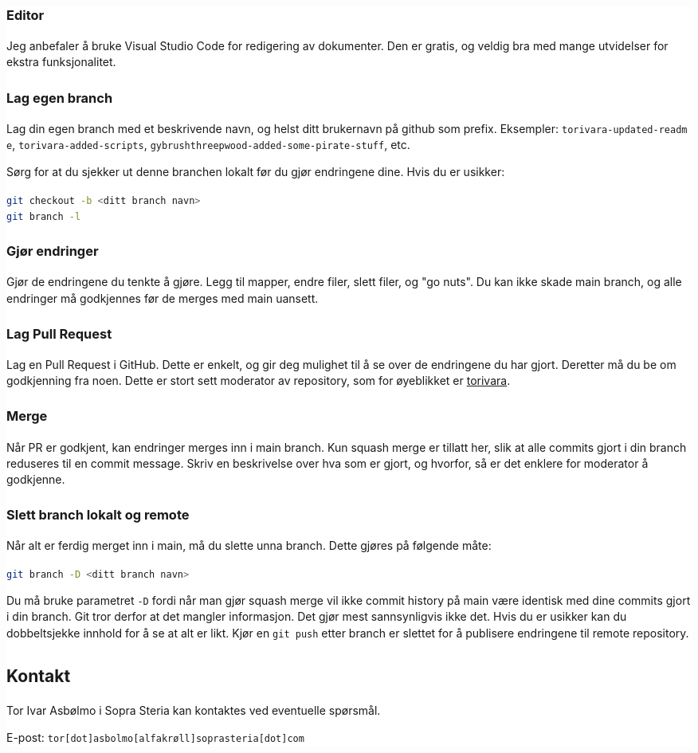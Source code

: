 ### Editor

Jeg anbefaler å bruke Visual Studio Code for redigering av dokumenter. Den er gratis, og veldig bra med mange utvidelser for ekstra funksjonalitet.

### Lag egen branch

Lag din egen branch med et beskrivende navn, og helst ditt brukernavn på github som prefix. Eksempler: `torivara-updated-readme`, `torivara-added-scripts`, `gybrushthreepwood-added-some-pirate-stuff`, etc.

Sørg for at du sjekker ut denne branchen lokalt før du gjør endringene dine. Hvis du er usikker:

```bash
git checkout -b <ditt branch navn>
git branch -l
```

### Gjør endringer

Gjør de endringene du tenkte å gjøre. Legg til mapper, endre filer, slett filer, og "go nuts". Du kan ikke skade main branch, og alle endringer må godkjennes før de merges med main uansett.

### Lag Pull Request

Lag en Pull Request i GitHub. Dette er enkelt, og gir deg mulighet til å se over de endringene du har gjort. Deretter må du be om godkjenning fra noen. Dette er stort sett moderator av repository, som for øyeblikket er [torivara](https://github.com/torivara).

### Merge

Når PR er godkjent, kan endringer merges inn i main branch. Kun squash merge er tillatt her, slik at alle commits gjort i din branch reduseres til en commit message. Skriv en beskrivelse over hva som er gjort, og hvorfor, så er det enklere for moderator å godkjenne.

### Slett branch lokalt og remote

Når alt er ferdig merget inn i main, må du slette unna branch. Dette gjøres på følgende måte:

```bash
git branch -D <ditt branch navn>
```

Du må bruke parametret `-D` fordi når man gjør squash merge vil ikke commit history på main være identisk med dine commits gjort i din branch. Git tror derfor at det mangler informasjon. Det gjør mest sannsynligvis ikke det. Hvis du er usikker kan du dobbeltsjekke innhold for å se at alt er likt.
Kjør en `git push` etter branch er slettet for å publisere endringene til remote repository.

## Kontakt

Tor Ivar Asbølmo i Sopra Steria kan kontaktes ved eventuelle spørsmål.

E-post: `tor[dot]asbolmo[alfakrøll]soprasteria[dot]com`
